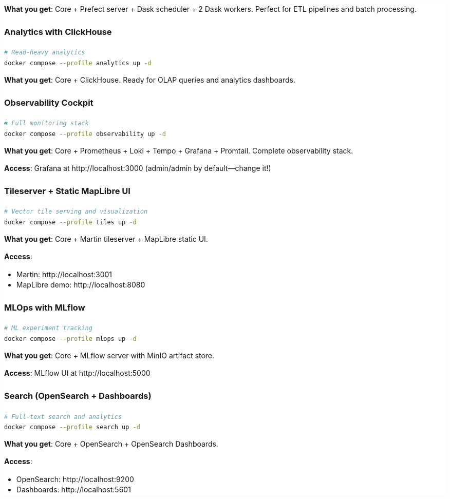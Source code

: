 **What you get**: Core + Prefect server + Dask scheduler + 2 Dask workers. Perfect for ETL pipelines and batch processing.

### Analytics with ClickHouse

```bash
# Read-heavy analytics
docker compose --profile analytics up -d
```

**What you get**: Core + ClickHouse. Ready for OLAP queries and analytics dashboards.

### Observability Cockpit

```bash
# Full monitoring stack
docker compose --profile observability up -d
```

**What you get**: Core + Prometheus + Loki + Tempo + Grafana + Promtail. Complete observability stack.

**Access**: Grafana at http://localhost:3000 (admin/admin by default—change it!)

### Tileserver + Static MapLibre UI

```bash
# Vector tile serving and visualization
docker compose --profile tiles up -d
```

**What you get**: Core + Martin tileserver + MapLibre static UI.

**Access**: 
- Martin: http://localhost:3001
- MapLibre demo: http://localhost:8080

### MLOps with MLflow

```bash
# ML experiment tracking
docker compose --profile mlops up -d
```

**What you get**: Core + MLflow server with MinIO artifact store.

**Access**: MLflow UI at http://localhost:5000

### Search (OpenSearch + Dashboards)

```bash
# Full-text search and analytics
docker compose --profile search up -d
```

**What you get**: Core + OpenSearch + OpenSearch Dashboards.

**Access**: 
- OpenSearch: http://localhost:9200
- Dashboards: http://localhost:5601
